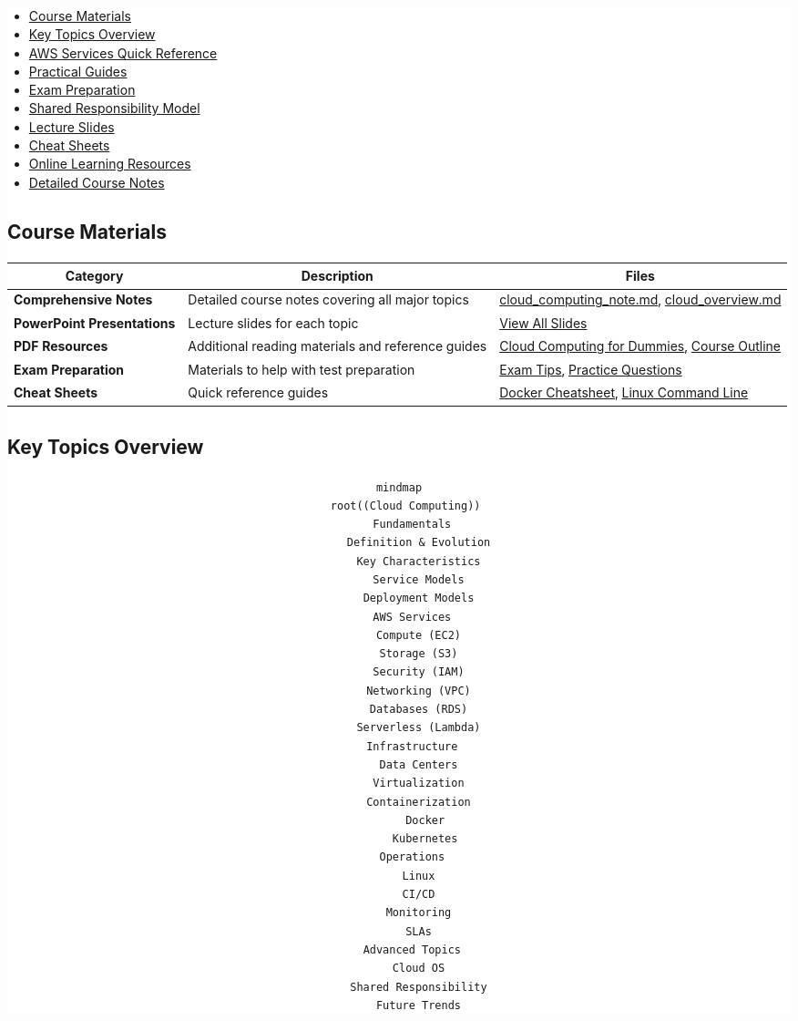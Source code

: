 - [Course Materials](#course-materials)
- [Key Topics Overview](#key-topics-overview)
- [AWS Services Quick Reference](#aws-services-quick-reference)
- [Practical Guides](#practical-guides)
- [Exam Preparation](#exam-preparation)
- [Shared Responsibility Model](#shared-responsibility-model)
- [Lecture Slides](#lecture-slides)
- [Cheat Sheets](#cheat-sheets)
- [Online Learning Resources](#online-learning-resources)
- [Detailed Course Notes](#detailed-course-notes)

## Course Materials

| Category                     | Description                                       | Files                                                                                                                                                                                          |
| ---------------------------- | ------------------------------------------------- | ---------------------------------------------------------------------------------------------------------------------------------------------------------------------------------------------- |
| **Comprehensive Notes**      | Detailed course notes covering all major topics   | [cloud_computing_note.md](cloud_computing_note.md), [cloud_overview.md](cloud_overview.md)                                                                                                     |
| **PowerPoint Presentations** | Lecture slides for each topic                     | [View All Slides](#lecture-slides)                                                                                                                                                             |
| **PDF Resources**            | Additional reading materials and reference guides | [Cloud Computing for Dummies](Cloud-Computing-for-Dummies-Judith-Hurwitz-Robin-Bloor-Marcia-Kaufman-Fern-Halper-Edisi-1-2010.pdf), [Course Outline](CSE4267%20Cloud%20Computing%20Outline.pdf) |
| **Exam Preparation**         | Materials to help with test preparation           | [Exam Tips](Cloud-Computing-Exam-Tips.pdf), [Practice Questions](AWS-Service-Question-Examples.pdf)                                                                                            |
| **Cheat Sheets**             | Quick reference guides                            | [Docker Cheatsheet](docker_cheatsheet.pdf), [Linux Command Line](Linux%20Command%20Line%20Cheat%20Sheet.pdf)                                                                                   |

## Key Topics Overview

<div align="center">

```mermaid
mindmap
  root((Cloud Computing))
    Fundamentals
      Definition & Evolution
      Key Characteristics
      Service Models
      Deployment Models
    AWS Services
      Compute (EC2)
      Storage (S3)
      Security (IAM)
      Networking (VPC)
      Databases (RDS)
      Serverless (Lambda)
    Infrastructure
      Data Centers
      Virtualization
      Containerization
        Docker
        Kubernetes
    Operations
      Linux
      CI/CD
      Monitoring
      SLAs
    Advanced Topics
      Cloud OS
      Shared Responsibility
      Future Trends
```

